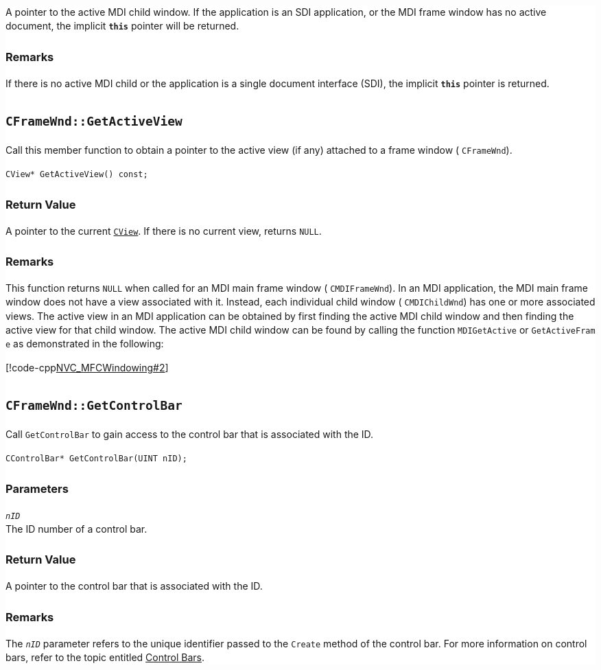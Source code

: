 A pointer to the active MDI child window. If the application is an SDI application, or the MDI frame window has no active document, the implicit **`this`** pointer will be returned.

### Remarks

If there is no active MDI child or the application is a single document interface (SDI), the implicit **`this`** pointer is returned.

## <a name="getactiveview"></a> `CFrameWnd::GetActiveView`

Call this member function to obtain a pointer to the active view (if any) attached to a frame window ( `CFrameWnd`).

```
CView* GetActiveView() const;
```

### Return Value

A pointer to the current [`CView`](../../mfc/reference/cview-class.md). If there is no current view, returns `NULL`.

### Remarks

This function returns `NULL` when called for an MDI main frame window ( `CMDIFrameWnd`). In an MDI application, the MDI main frame window does not have a view associated with it. Instead, each individual child window ( `CMDIChildWnd`) has one or more associated views. The active view in an MDI application can be obtained by first finding the active MDI child window and then finding the active view for that child window. The active MDI child window can be found by calling the function `MDIGetActive` or `GetActiveFrame` as demonstrated in the following:

[!code-cpp[NVC_MFCWindowing#2](../../mfc/reference/codesnippet/cpp/cframewnd-class_2.cpp)]

## <a name="getcontrolbar"></a> `CFrameWnd::GetControlBar`

Call `GetControlBar` to gain access to the control bar that is associated with the ID.

```
CControlBar* GetControlBar(UINT nID);
```

### Parameters

*`nID`*<br/>
The ID number of a control bar.

### Return Value

A pointer to the control bar that is associated with the ID.

### Remarks

The *`nID`* parameter refers to the unique identifier passed to the `Create` method of the control bar. For more information on control bars, refer to the topic entitled [Control Bars](../../mfc/control-bars.md).
